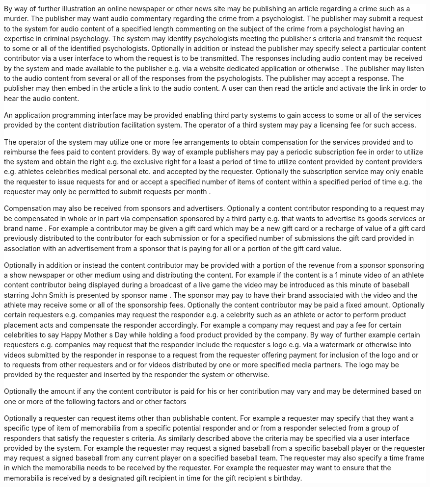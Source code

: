 By way of further illustration an online newspaper or other news site may be publishing an article regarding a crime such as a murder. The publisher may want audio commentary regarding the crime from a psychologist. The publisher may submit a request to the system for audio content of a specified length commenting on the subject of the crime from a psychologist having an expertise in criminal psychology. The system may identify psychologists meeting the publisher s criteria and transmit the request to some or all of the identified psychologists. Optionally in addition or instead the publisher may specify select a particular content contributor via a user interface to whom the request is to be transmitted. The responses including audio content may be received by the system and made available to the publisher e.g. via a website dedicated application or otherwise . The publisher may listen to the audio content from several or all of the responses from the psychologists. The publisher may accept a response. The publisher may then embed in the article a link to the audio content. A user can then read the article and activate the link in order to hear the audio content.

An application programming interface may be provided enabling third party systems to gain access to some or all of the services provided by the content distribution facilitation system. The operator of a third system may pay a licensing fee for such access.

The operator of the system may utilize one or more fee arrangements to obtain compensation for the services provided and to reimburse the fees paid to content providers. By way of example publishers may pay a periodic subscription fee in order to utilize the system and obtain the right e.g. the exclusive right for a least a period of time to utilize content provided by content providers e.g. athletes celebrities medical personal etc. and accepted by the requester. Optionally the subscription service may only enable the requester to issue requests for and or accept a specified number of items of content within a specified period of time e.g. the requester may only be permitted to submit requests per month .

Compensation may also be received from sponsors and advertisers. Optionally a content contributor responding to a request may be compensated in whole or in part via compensation sponsored by a third party e.g. that wants to advertise its goods services or brand name . For example a contributor may be given a gift card which may be a new gift card or a recharge of value of a gift card previously distributed to the contributor for each submission or for a specified number of submissions the gift card provided in association with an advertisement from a sponsor that is paying for all or a portion of the gift card value.

Optionally in addition or instead the content contributor may be provided with a portion of the revenue from a sponsor sponsoring a show newspaper or other medium using and distributing the content. For example if the content is a 1 minute video of an athlete content contributor being displayed during a broadcast of a live game the video may be introduced as this minute of baseball starring John Smith is presented by sponsor name . The sponsor may pay to have their brand associated with the video and the athlete may receive some or all of the sponsorship fees. Optionally the content contributor may be paid a fixed amount. Optionally certain requesters e.g. companies may request the responder e.g. a celebrity such as an athlete or actor to perform product placement acts and compensate the responder accordingly. For example a company may request and pay a fee for certain celebrities to say Happy Mother s Day while holding a food product provided by the company. By way of further example certain requesters e.g. companies may request that the responder include the requester s logo e.g. via a watermark or otherwise into videos submitted by the responder in response to a request from the requester offering payment for inclusion of the logo and or to requests from other requesters and or for videos distributed by one or more specified media partners. The logo may be provided by the requester and inserted by the responder the system or otherwise.

Optionally the amount if any the content contributor is paid for his or her contribution may vary and may be determined based on one or more of the following factors and or other factors 

Optionally a requester can request items other than publishable content. For example a requester may specify that they want a specific type of item of memorabilia from a specific potential responder and or from a responder selected from a group of responders that satisfy the requester s criteria. As similarly described above the criteria may be specified via a user interface provided by the system. For example the requester may request a signed baseball from a specific baseball player or the requester may request a signed baseball from any current player on a specified baseball team. The requester may also specify a time frame in which the memorabilia needs to be received by the requester. For example the requester may want to ensure that the memorabilia is received by a designated gift recipient in time for the gift recipient s birthday.
